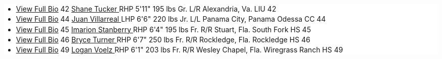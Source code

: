   * [View Full Bio](https://fiusports.com/sports/baseball/roster/shane-tucker/13006 "Shane Tucker - View Full Bio") 42 
[ Shane Tucker ](https://fiusports.com/sports/baseball/roster/shane-tucker/13006 "Shane Tucker - View Full Bio")
RHP 
5'11" 195 lbs Gr.
L/R
Alexandria, Va. LIU
[](https://www.instagram.com/shanebtucker)
42 
  * [View Full Bio](https://fiusports.com/sports/baseball/roster/juan-villarreal/13010 "Juan Villarreal - View Full Bio") 44 
[ Juan Villarreal ](https://fiusports.com/sports/baseball/roster/juan-villarreal/13010 "Juan Villarreal - View Full Bio")
LHP 
6'6" 220 lbs Jr.
L/L
Panama City, Panama  Odessa CC
[](https://nil.inflcr.com/https://nil.inflcr.com/juan-villarreal) [](https://www.instagram.com/juanvillaa28)
44 
  * [View Full Bio](https://fiusports.com/sports/baseball/roster/imarion-stanberry/13005 "Imarion Stanberry - View Full Bio") 45 
[ Imarion Stanberry ](https://fiusports.com/sports/baseball/roster/imarion-stanberry/13005 "Imarion Stanberry - View Full Bio")
RHP 
6'4" 195 lbs Fr.
R/R
Stuart, Fla. South Fork HS
[](https://www.instagram.com/imarion_1228)
45 
  * [View Full Bio](https://fiusports.com/sports/baseball/roster/bryce-turner/13007 "Bryce Turner - View Full Bio") 46 
[ Bryce Turner ](https://fiusports.com/sports/baseball/roster/bryce-turner/13007 "Bryce Turner - View Full Bio")
RHP 
6'7" 250 lbs Fr.
R/R
Rockledge, Fla. Rockledge HS
[](https://nil.inflcr.com/https://nil.inflcr.com/bryce-turner-1) [](https://www.instagram.com/bryce_turner27)
46 
  * [View Full Bio](https://fiusports.com/sports/baseball/roster/logan-voelz/13011 "Logan Voelz - View Full Bio") 49 
[ Logan Voelz ](https://fiusports.com/sports/baseball/roster/logan-voelz/13011 "Logan Voelz - View Full Bio")
RHP 
6'1" 203 lbs Fr.
R/R
Wesley Chapel, Fla. Wiregrass Ranch HS
49 
